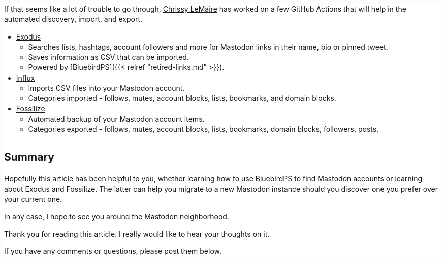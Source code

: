 If that seems like a lot of trouble to go through, [Chrissy LeMaire](https://bsky.app/profile/funbucket.dev) has worked on
a few GitHub Actions that will help in the automated discovery, import, and export.

- [Exodus](https://github.com/marketplace/actions/twitter-exodus)
  - Searches lists, hashtags, account followers and more for Mastodon links in their name, bio or pinned tweet.
  - Saves information as CSV that can be imported.
  - Powered by [BluebirdPS]({{< relref "retired-links.md" >}}).
- [Influx](https://github.com/marketplace/actions/mastodon-influx)
  - Imports CSV files into your Mastodon account.
  - Categories imported - follows, mutes, account blocks, lists, bookmarks, and domain blocks.
- [Fossilize](https://github.com/marketplace/actions/mastodon-fossilize)
  - Automated backup of your Mastodon account items.
  - Categories exported - follows, mutes, account blocks, lists, bookmarks, domain blocks, followers, posts.

## Summary

Hopefully this article has been helpful to you, whether learning how to use BluebirdPS to find Mastodon accounts
or learning about Exodus and Fossilize.
The latter can help you migrate to a new Mastodon instance should you discover one you prefer over your current one.

In any case, I hope to see you around the Mastodon neighborhood.

Thank you for reading this article.
I really would like to hear your thoughts on it.

If you have any comments or questions, please post them below.

